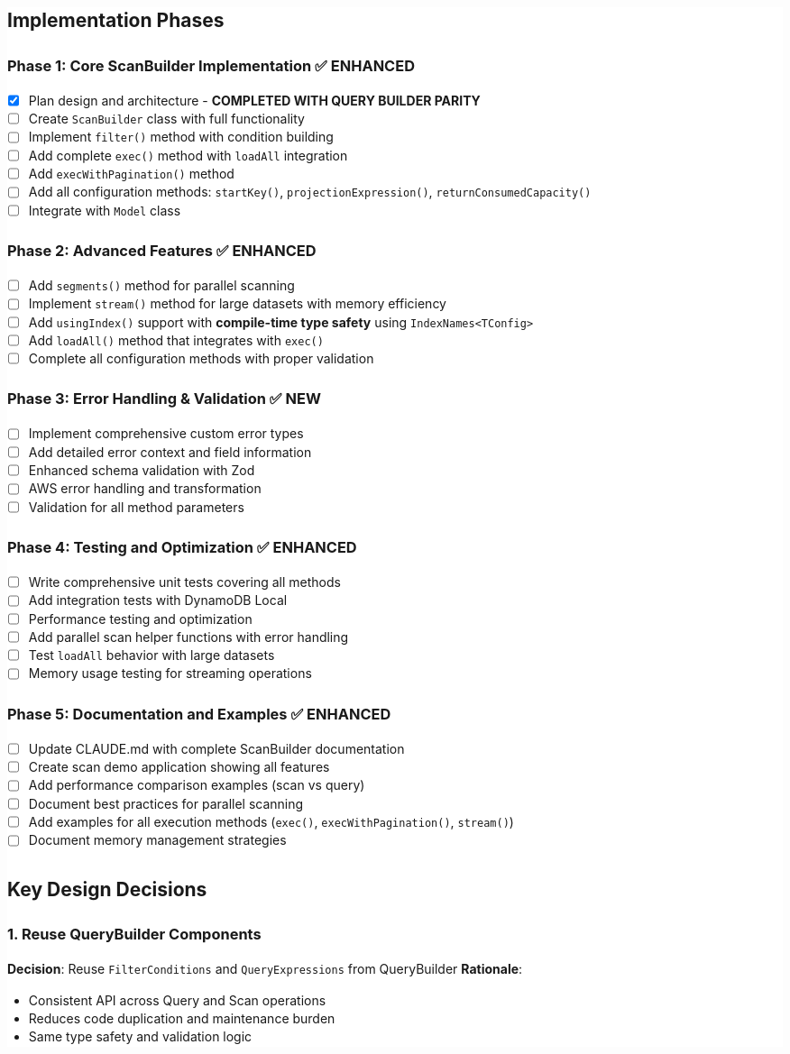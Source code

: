 ## Implementation Phases

### Phase 1: Core ScanBuilder Implementation ✅ ENHANCED
- [x] Plan design and architecture - **COMPLETED WITH QUERY BUILDER PARITY**
- [ ] Create `ScanBuilder` class with full functionality
- [ ] Implement `filter()` method with condition building
- [ ] Add complete `exec()` method with `loadAll` integration
- [ ] Add `execWithPagination()` method
- [ ] Add all configuration methods: `startKey()`, `projectionExpression()`, `returnConsumedCapacity()`
- [ ] Integrate with `Model` class

### Phase 2: Advanced Features ✅ ENHANCED
- [ ] Add `segments()` method for parallel scanning
- [ ] Implement `stream()` method for large datasets with memory efficiency
- [ ] Add `usingIndex()` support with **compile-time type safety** using `IndexNames<TConfig>`
- [ ] Add `loadAll()` method that integrates with `exec()`
- [ ] Complete all configuration methods with proper validation

### Phase 3: Error Handling & Validation ✅ NEW
- [ ] Implement comprehensive custom error types
- [ ] Add detailed error context and field information
- [ ] Enhanced schema validation with Zod
- [ ] AWS error handling and transformation
- [ ] Validation for all method parameters

### Phase 4: Testing and Optimization ✅ ENHANCED
- [ ] Write comprehensive unit tests covering all methods
- [ ] Add integration tests with DynamoDB Local
- [ ] Performance testing and optimization
- [ ] Add parallel scan helper functions with error handling
- [ ] Test `loadAll` behavior with large datasets
- [ ] Memory usage testing for streaming operations

### Phase 5: Documentation and Examples ✅ ENHANCED
- [ ] Update CLAUDE.md with complete ScanBuilder documentation
- [ ] Create scan demo application showing all features
- [ ] Add performance comparison examples (scan vs query)
- [ ] Document best practices for parallel scanning
- [ ] Add examples for all execution methods (`exec()`, `execWithPagination()`, `stream()`)
- [ ] Document memory management strategies

## Key Design Decisions

### 1. Reuse QueryBuilder Components
**Decision**: Reuse `FilterConditions` and `QueryExpressions` from QueryBuilder
**Rationale**: 
- Consistent API across Query and Scan operations
- Reduces code duplication and maintenance burden
- Same type safety and validation logic
